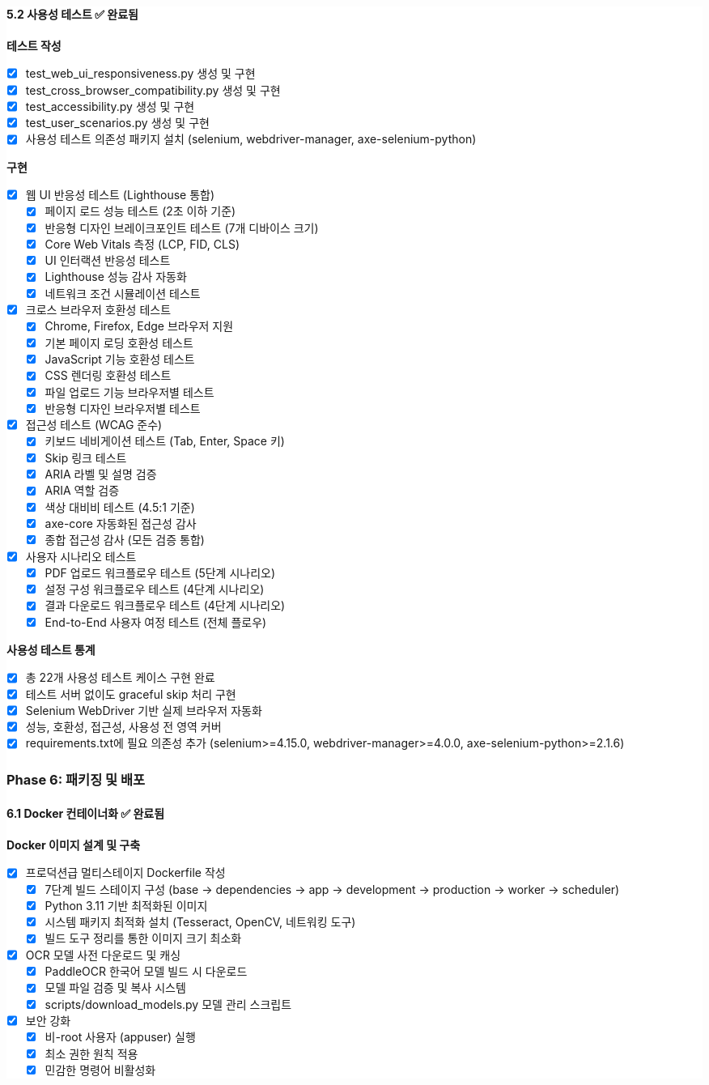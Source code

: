 #### 5.2 사용성 테스트 ✅ **완료됨**

**테스트 작성**
- [x] test_web_ui_responsiveness.py 생성 및 구현
- [x] test_cross_browser_compatibility.py 생성 및 구현
- [x] test_accessibility.py 생성 및 구현
- [x] test_user_scenarios.py 생성 및 구현
- [x] 사용성 테스트 의존성 패키지 설치 (selenium, webdriver-manager, axe-selenium-python)

**구현**
- [x] 웹 UI 반응성 테스트 (Lighthouse 통합)
  - [x] 페이지 로드 성능 테스트 (2초 이하 기준)
  - [x] 반응형 디자인 브레이크포인트 테스트 (7개 디바이스 크기)
  - [x] Core Web Vitals 측정 (LCP, FID, CLS)
  - [x] UI 인터랙션 반응성 테스트
  - [x] Lighthouse 성능 감사 자동화
  - [x] 네트워크 조건 시뮬레이션 테스트
- [x] 크로스 브라우저 호환성 테스트
  - [x] Chrome, Firefox, Edge 브라우저 지원
  - [x] 기본 페이지 로딩 호환성 테스트
  - [x] JavaScript 기능 호환성 테스트
  - [x] CSS 렌더링 호환성 테스트
  - [x] 파일 업로드 기능 브라우저별 테스트
  - [x] 반응형 디자인 브라우저별 테스트
- [x] 접근성 테스트 (WCAG 준수)
  - [x] 키보드 네비게이션 테스트 (Tab, Enter, Space 키)
  - [x] Skip 링크 테스트
  - [x] ARIA 라벨 및 설명 검증
  - [x] ARIA 역할 검증
  - [x] 색상 대비비 테스트 (4.5:1 기준)
  - [x] axe-core 자동화된 접근성 감사
  - [x] 종합 접근성 감사 (모든 검증 통합)
- [x] 사용자 시나리오 테스트
  - [x] PDF 업로드 워크플로우 테스트 (5단계 시나리오)
  - [x] 설정 구성 워크플로우 테스트 (4단계 시나리오)
  - [x] 결과 다운로드 워크플로우 테스트 (4단계 시나리오)
  - [x] End-to-End 사용자 여정 테스트 (전체 플로우)

**사용성 테스트 통계**
- [x] 총 22개 사용성 테스트 케이스 구현 완료
- [x] 테스트 서버 없이도 graceful skip 처리 구현
- [x] Selenium WebDriver 기반 실제 브라우저 자동화
- [x] 성능, 호환성, 접근성, 사용성 전 영역 커버
- [x] requirements.txt에 필요 의존성 추가 (selenium>=4.15.0, webdriver-manager>=4.0.0, axe-selenium-python>=2.1.6)

### Phase 6: 패키징 및 배포

#### 6.1 Docker 컨테이너화 ✅ **완료됨**

**Docker 이미지 설계 및 구축**
- [x] 프로덕션급 멀티스테이지 Dockerfile 작성
  - [x] 7단계 빌드 스테이지 구성 (base → dependencies → app → development → production → worker → scheduler)
  - [x] Python 3.11 기반 최적화된 이미지
  - [x] 시스템 패키지 최적화 설치 (Tesseract, OpenCV, 네트워킹 도구)
  - [x] 빌드 도구 정리를 통한 이미지 크기 최소화
- [x] OCR 모델 사전 다운로드 및 캐싱
  - [x] PaddleOCR 한국어 모델 빌드 시 다운로드
  - [x] 모델 파일 검증 및 복사 시스템
  - [x] scripts/download_models.py 모델 관리 스크립트
- [x] 보안 강화
  - [x] 비-root 사용자 (appuser) 실행
  - [x] 최소 권한 원칙 적용
  - [x] 민감한 명령어 비활성화
